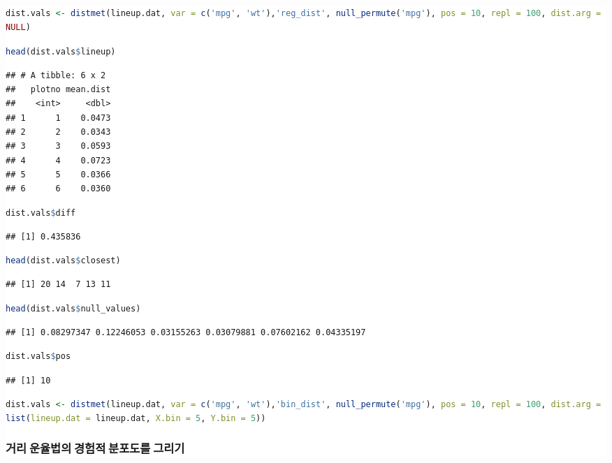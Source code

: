 
```r
dist.vals <- distmet(lineup.dat, var = c('mpg', 'wt'),'reg_dist', null_permute('mpg'), pos = 10, repl = 100, dist.arg = NULL) 
```


```r
head(dist.vals$lineup)
```

```
## # A tibble: 6 x 2
##   plotno mean.dist
##    <int>     <dbl>
## 1      1    0.0473
## 2      2    0.0343
## 3      3    0.0593
## 4      4    0.0723
## 5      5    0.0366
## 6      6    0.0360
```

```r
dist.vals$diff
```

```
## [1] 0.435836
```

```r
head(dist.vals$closest)
```

```
## [1] 20 14  7 13 11
```

```r
head(dist.vals$null_values)
```

```
## [1] 0.08297347 0.12246053 0.03155263 0.03079881 0.07602162 0.04335197
```

```r
dist.vals$pos
```

```
## [1] 10
```


```r
dist.vals <- distmet(lineup.dat, var = c('mpg', 'wt'),'bin_dist', null_permute('mpg'), pos = 10, repl = 100, dist.arg = list(lineup.dat = lineup.dat, X.bin = 5, Y.bin = 5)) 
```

### 거리 운율법의 경험적 분포도를 그리기
